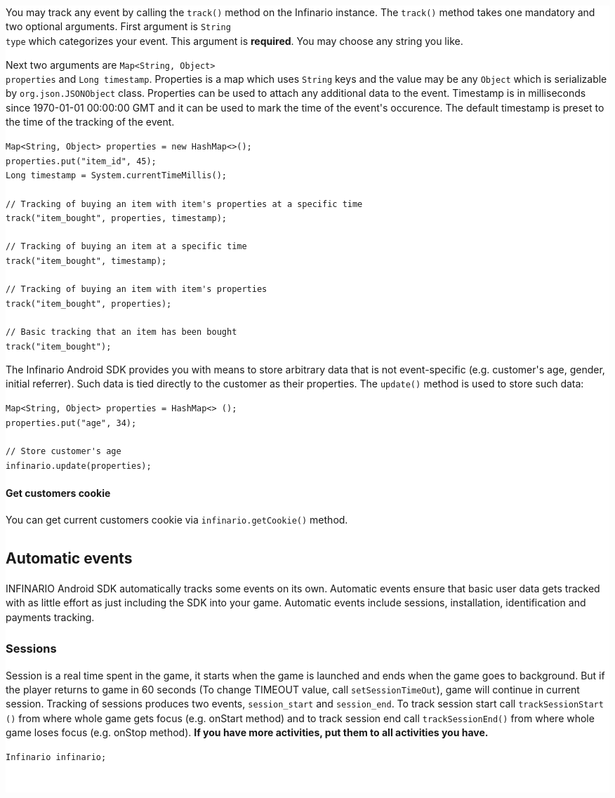 You may track any event by calling the <code>track()</code> method on the Infinario instance. The <code>track()</code> method takes one mandatory and two optional arguments. First argument is <code>String type</code> which categorizes your event. This argument is <strong>required</strong>. You may choose any string you like.

Next two arguments are <code>Map&lt;String, Object&gt; properties</code> and <code>Long timestamp</code>. Properties is a map which uses <code>String</code> keys and the value may be any <code>Object</code> which is serializable by <code>org.json.JSONObject</code> class. Properties can be used to attach any additional data to the event. Timestamp is in milliseconds since 1970-01-01 00:00:00 GMT and it can be used to mark the time of the event's occurence. The default timestamp is preset to the time of the tracking of the event.
<pre><code>Map&lt;String, Object&gt; properties = new HashMap&lt;&gt;();
properties.put("item_id", 45);
Long timestamp = System.currentTimeMillis();

// Tracking of buying an item with item's properties at a specific time
track("item_bought", properties, timestamp);

// Tracking of buying an item at a specific time
track("item_bought", timestamp);

// Tracking of buying an item with item's properties
track("item_bought", properties);

// Basic tracking that an item has been bought
track("item_bought");
</code></pre>
The Infinario Android SDK provides you with means to store arbitrary data that is not event-specific (e.g. customer's age, gender, initial referrer). Such data is tied directly to the customer as their properties. The <code>update()</code> method is used to store such data:
<pre><code>Map&lt;String, Object&gt; properties = HashMap&lt;&gt; ();
properties.put("age", 34);

// Store customer's age
infinario.update(properties);
</code></pre>

<h4>Get customers cookie</h4>
You can get current customers cookie via <code>infinario.getCookie()</code> method.

<h2>Automatic events</h2>
<p>
INFINARIO Android SDK automatically tracks some events on its own. Automatic events ensure that basic user data gets tracked with as little effort as just including the SDK into your game. Automatic events include sessions, installation, identification and payments tracking.
</p>

<h3>Sessions</h3>
<p>
Session is a real time spent in the game, it starts when the game is launched and ends when the game goes to background. But if the player returns to game in 60 seconds (To change TIMEOUT value, call <code>setSessionTimeOut</code>), game will continue in current session. Tracking of sessions produces two events, <code>session_start</code> and <code>session_end</code>. To track session start call <code>trackSessionStart()</code> from where whole game gets focus (e.g. onStart method) and to track session end call <code>trackSessionEnd()</code> from where whole game loses focus (e.g. onStop method). <b>If you have more activities, put them to all activities you have.</b></p>
<pre><code>Infinario infinario;
